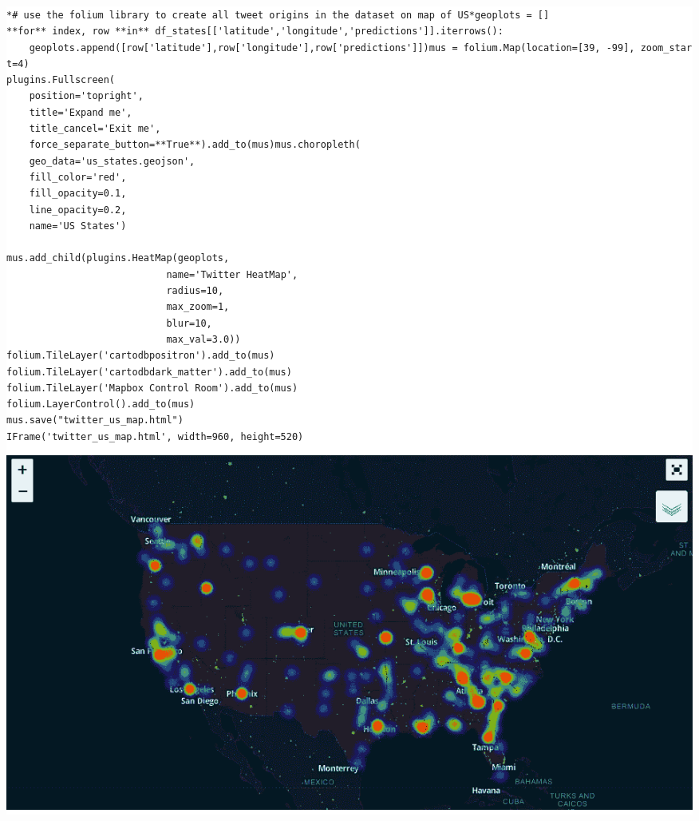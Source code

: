 ```
*# use the folium library to create all tweet origins in the dataset on map of US*geoplots = []
**for** index, row **in** df_states[['latitude','longitude','predictions']].iterrows():
    geoplots.append([row['latitude'],row['longitude'],row['predictions']])mus = folium.Map(location=[39, -99], zoom_start=4)
plugins.Fullscreen(
    position='topright',
    title='Expand me',
    title_cancel='Exit me',
    force_separate_button=**True**).add_to(mus)mus.choropleth(
    geo_data='us_states.geojson',
    fill_color='red', 
    fill_opacity=0.1, 
    line_opacity=0.2,
    name='US States')

mus.add_child(plugins.HeatMap(geoplots,
                            name='Twitter HeatMap',
                            radius=10,
                            max_zoom=1,
                            blur=10, 
                            max_val=3.0))
folium.TileLayer('cartodbpositron').add_to(mus)
folium.TileLayer('cartodbdark_matter').add_to(mus)
folium.TileLayer('Mapbox Control Room').add_to(mus)
folium.LayerControl().add_to(mus)
mus.save("twitter_us_map.html") 
IFrame('twitter_us_map.html', width=960, height=520)
```

![](img/d1242654e1ba0b977e295f440ac7f1cc.png)
